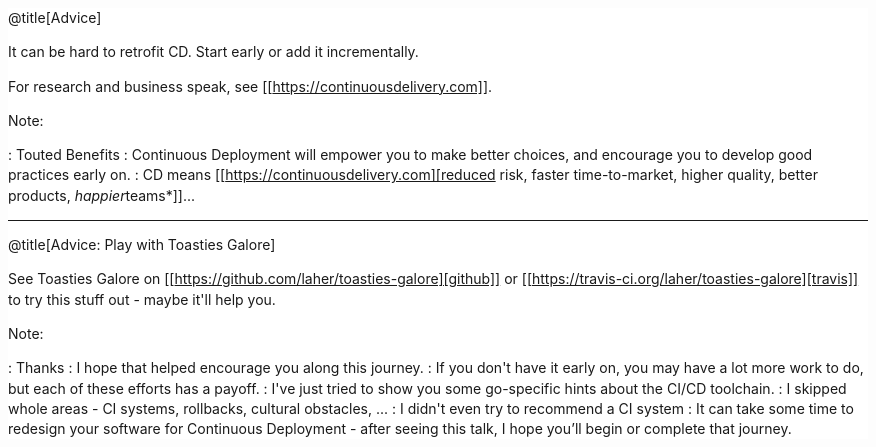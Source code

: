 
@title[Advice]

It can be hard to retrofit CD. Start early or add it incrementally.

For research and business speak, see [[https://continuousdelivery.com]].

Note:

: Touted Benefits
: Continuous Deployment will empower you to make better choices, and encourage you to develop good practices early on.
: CD means [[https://continuousdelivery.com][reduced risk, faster time-to-market, higher quality, better products, *happier*teams*]]...

---

@title[Advice: Play with Toasties Galore]

See Toasties Galore on [[https://github.com/laher/toasties-galore][github]] or [[https://travis-ci.org/laher/toasties-galore][travis]] to try this stuff out - maybe it'll help you.

Note:

: Thanks
: I hope that helped encourage you along this journey.
: If you don't have it early on, you may have a lot more work to do, but each of these efforts has a payoff.
: I've just tried to show you some go-specific hints about the CI/CD toolchain.
: I skipped whole areas - CI systems, rollbacks, cultural obstacles, ...
: I didn't even try to recommend a CI system
: It can take some time to redesign your software for Continuous Deployment - after seeing this talk, I hope you’ll begin or complete that journey.
